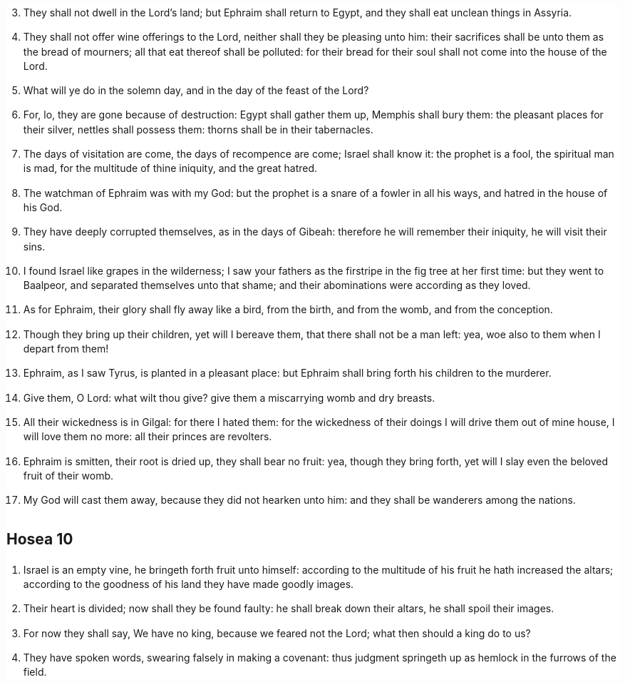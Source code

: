 3. They shall not dwell in the Lord’s land; but Ephraim shall return to Egypt, and they shall eat unclean things in Assyria.

4. They shall not offer wine offerings to the Lord, neither shall they be pleasing unto him: their sacrifices shall be unto them as the bread of mourners; all that eat thereof shall be polluted: for their bread for their soul shall not come into the house of the Lord.

5. What will ye do in the solemn day, and in the day of the feast of the Lord?

6. For, lo, they are gone because of destruction: Egypt shall gather them up, Memphis shall bury them: the pleasant places for their silver, nettles shall possess them: thorns shall be in their tabernacles.

7. The days of visitation are come, the days of recompence are come; Israel shall know it: the prophet is a fool, the spiritual man is mad, for the multitude of thine iniquity, and the great hatred.

8. The watchman of Ephraim was with my God: but the prophet is a snare of a fowler in all his ways, and hatred in the house of his God.

9. They have deeply corrupted themselves, as in the days of Gibeah: therefore he will remember their iniquity, he will visit their sins.

10. I found Israel like grapes in the wilderness; I saw your fathers as the firstripe in the fig tree at her first time: but they went to Baalpeor, and separated themselves unto that shame; and their abominations were according as they loved.

11. As for Ephraim, their glory shall fly away like a bird, from the birth, and from the womb, and from the conception.

12. Though they bring up their children, yet will I bereave them, that there shall not be a man left: yea, woe also to them when I depart from them!

13. Ephraim, as I saw Tyrus, is planted in a pleasant place: but Ephraim shall bring forth his children to the murderer.

14. Give them, O Lord: what wilt thou give? give them a miscarrying womb and dry breasts.

15. All their wickedness is in Gilgal: for there I hated them: for the wickedness of their doings I will drive them out of mine house, I will love them no more: all their princes are revolters.

16. Ephraim is smitten, their root is dried up, they shall bear no fruit: yea, though they bring forth, yet will I slay even the beloved fruit of their womb.

17. My God will cast them away, because they did not hearken unto him: and they shall be wanderers among the nations.  

## Hosea 10

1. Israel is an empty vine, he bringeth forth fruit unto himself: according to the multitude of his fruit he hath increased the altars; according to the goodness of his land they have made goodly images.

2. Their heart is divided; now shall they be found faulty: he shall break down their altars, he shall spoil their images.

3. For now they shall say, We have no king, because we feared not the Lord; what then should a king do to us?

4. They have spoken words, swearing falsely in making a covenant: thus judgment springeth up as hemlock in the furrows of the field.
